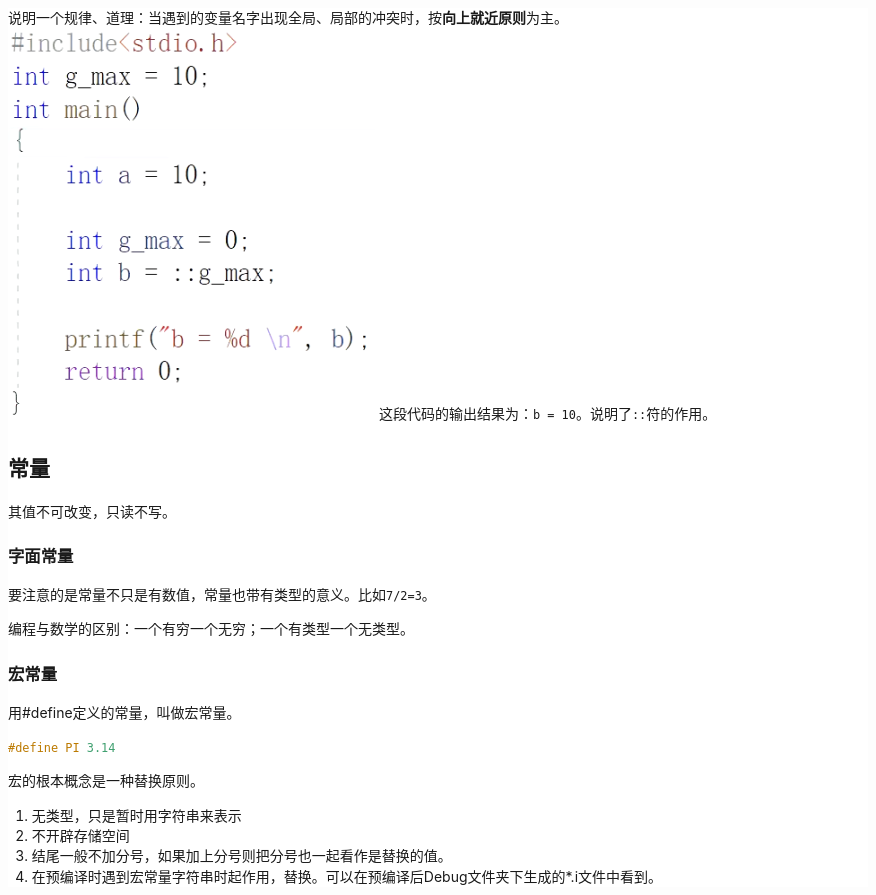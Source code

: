 说明一个规律、道理：当遇到的变量名字出现全局、局部的冲突时，按**向上就近原则**为主。
![image-20210712233841613](../../images/C语言_210617/image-20210712233841613.png)
这段代码的输出结果为：`b = 10`。说明了`::`符的作用。
## 常量

其值不可改变，只读不写。
### 字面常量

要注意的是常量不只是有数值，常量也带有类型的意义。比如`7/2=3`。

编程与数学的区别：一个有穷一个无穷；一个有类型一个无类型。
### 宏常量

用#define定义的常量，叫做宏常量。

```C
#define PI 3.14
```

宏的根本概念是一种替换原则。

1. 无类型，只是暂时用字符串来表示
2. 不开辟存储空间
3. 结尾一般不加分号，如果加上分号则把分号也一起看作是替换的值。
4. 在预编译时遇到宏常量字符串时起作用，替换。可以在预编译后Debug文件夹下生成的\*.i文件中看到。